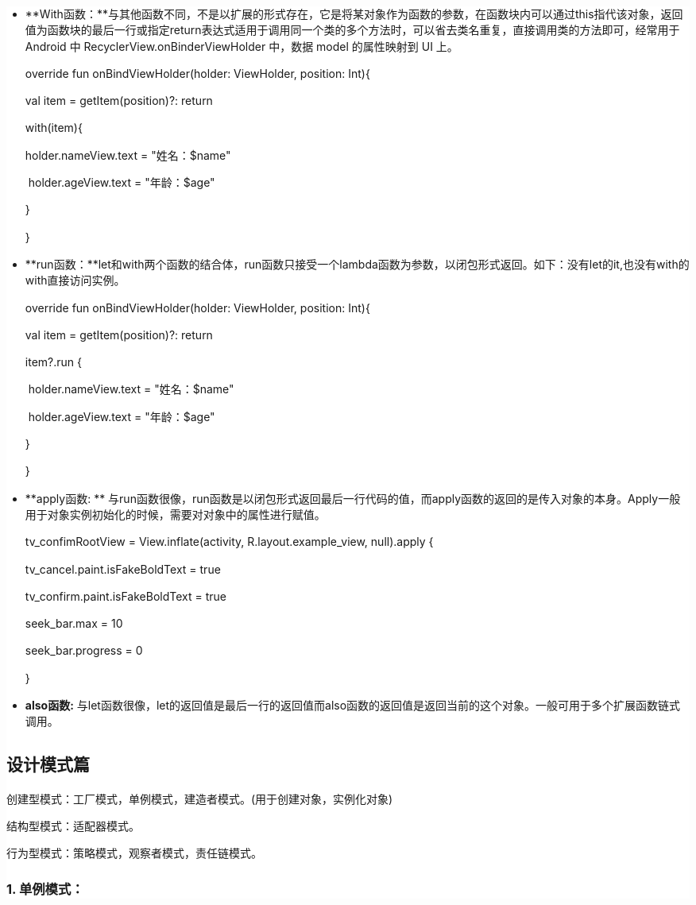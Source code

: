 * **With函数：**与其他函数不同，不是以扩展的形式存在，它是将某对象作为函数的参数，在函数块内可以通过this指代该对象，返回值为函数块的最后一行或指定return表达式适用于调用同一个类的多个方法时，可以省去类名重复，直接调用类的方法即可，经常用于 Android 中 RecyclerView.onBinderViewHolder 中，数据 model 的属性映射到 UI 上。

  override fun onBindViewHolder(holder: ViewHolder, position: Int){

    val item = getItem(position)?: return

    with(item){

  holder.nameView.text = "姓名：$name"

  ​    holder.ageView.text = "年龄：$age"

    }

  }

* **run函数：**let和with两个函数的结合体，run函数只接受一个lambda函数为参数，以闭包形式返回。如下：没有let的it,也没有with的with直接访问实例。

  override fun onBindViewHolder(holder: ViewHolder, position: Int){

    val item = getItem(position)?: return

    item?.run {

  ​    holder.nameView.text = "姓名：$name"

  ​    holder.ageView.text = "年龄：$age"

    }

  }

* **apply函数: ** 与run函数很像，run函数是以闭包形式返回最后一行代码的值，而apply函数的返回的是传入对象的本身。Apply一般用于对象实例初始化的时候，需要对对象中的属性进行赋值。

  tv_confimRootView = View.inflate(activity, R.layout.example_view, null).apply {

    tv_cancel.paint.isFakeBoldText = true

    tv_confirm.paint.isFakeBoldText = true

    seek_bar.max = 10

    seek_bar.progress = 0

  }

* **also函数:**   与let函数很像，let的返回值是最后一行的返回值而also函数的返回值是返回当前的这个对象。一般可用于多个扩展函数链式调用。

  

##                                                      设计模式篇

创建型模式：工厂模式，单例模式，建造者模式。(用于创建对象，实例化对象)

结构型模式：适配器模式。

行为型模式：策略模式，观察者模式，责任链模式。

### 1.  单例模式：
